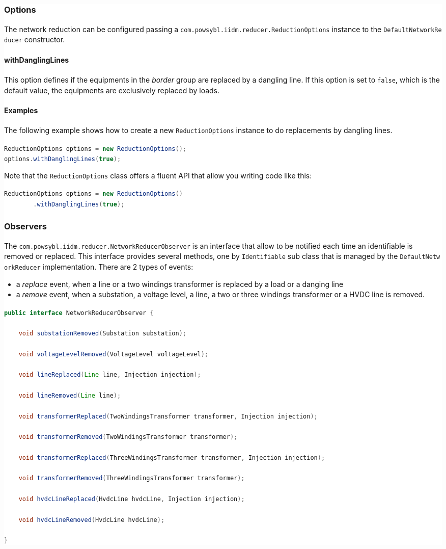 ### Options

The network reduction can be configured passing a `com.powsybl.iidm.reducer.ReductionOptions` instance to the
`DefaultNetworkReducer` constructor.

#### withDanglingLines
This option defines if the equipments in the _border_ group are replaced by a dangling line. If this option is set to `false`,
which is the default value, the equipments are exclusively replaced by loads.

#### Examples
The following example shows how to create a new `ReductionOptions` instance to do replacements by dangling lines.
```java
ReductionOptions options = new ReductionOptions();
options.withDanglingLines(true);
```

Note that the `ReductionOptions` class offers a fluent API that allow you writing code like this:
```java
ReductionOptions options = new ReductionOptions()
        .withDanglingLines(true);
```

### Observers

The `com.powsybl.iidm.reducer.NetworkReducerObserver` is an interface that allow to be notified each time an identifiable
is removed or replaced. This interface provides several methods, one by `Identifiable` sub class that is managed by the
`DefaultNetworkReducer` implementation. There are 2 types of events:
- a _replace_ event, when a line or a two windings transformer is replaced by a load or a danging line
- a _remove_ event, when a substation, a voltage level, a line, a two or three windings transformer or a HVDC line is
removed.

```java
public interface NetworkReducerObserver {

    void substationRemoved(Substation substation);

    void voltageLevelRemoved(VoltageLevel voltageLevel);

    void lineReplaced(Line line, Injection injection);

    void lineRemoved(Line line);

    void transformerReplaced(TwoWindingsTransformer transformer, Injection injection);

    void transformerRemoved(TwoWindingsTransformer transformer);

    void transformerReplaced(ThreeWindingsTransformer transformer, Injection injection);

    void transformerRemoved(ThreeWindingsTransformer transformer);

    void hvdcLineReplaced(HvdcLine hvdcLine, Injection injection);

    void hvdcLineRemoved(HvdcLine hvdcLine);

}
```
